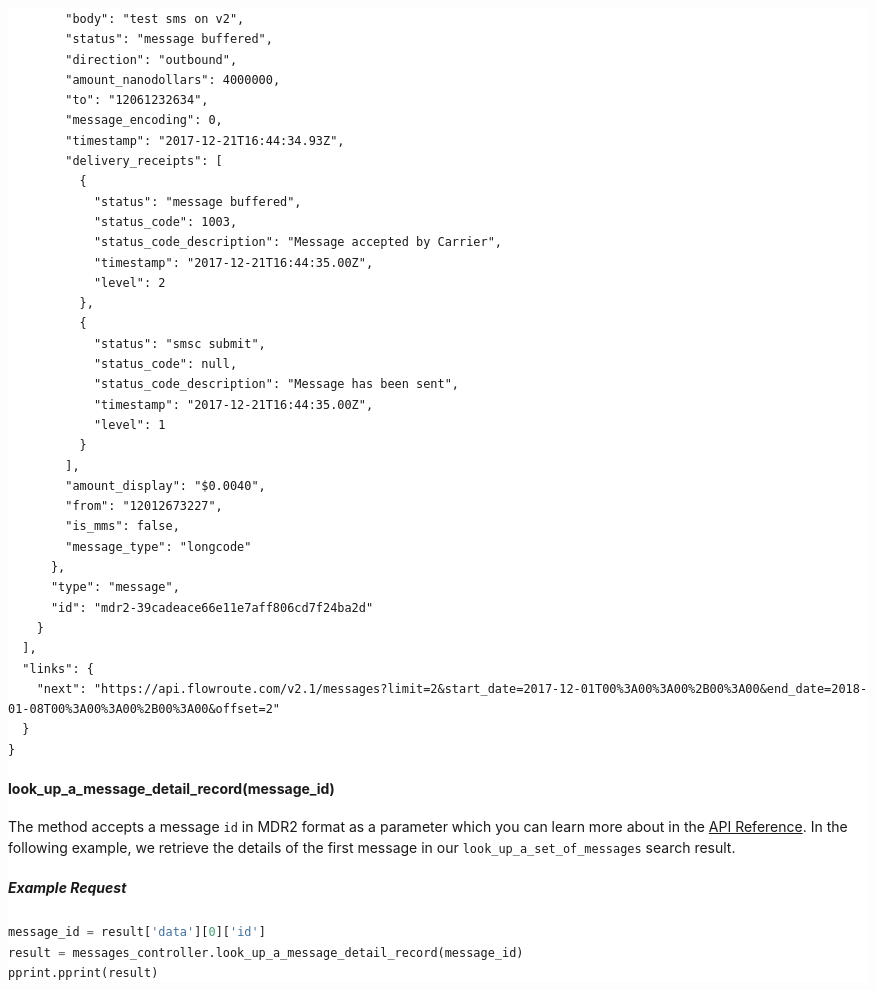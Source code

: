 ```
        "body": "test sms on v2",
        "status": "message buffered",
        "direction": "outbound",
        "amount_nanodollars": 4000000,
        "to": "12061232634",
        "message_encoding": 0,
        "timestamp": "2017-12-21T16:44:34.93Z",
        "delivery_receipts": [
          {
            "status": "message buffered",
            "status_code": 1003,
            "status_code_description": "Message accepted by Carrier",
            "timestamp": "2017-12-21T16:44:35.00Z",
            "level": 2
          },
          {
            "status": "smsc submit",
            "status_code": null,
            "status_code_description": "Message has been sent",
            "timestamp": "2017-12-21T16:44:35.00Z",
            "level": 1
          }
        ],
        "amount_display": "$0.0040",
        "from": "12012673227",
        "is_mms": false,
        "message_type": "longcode"
      },
      "type": "message",
      "id": "mdr2-39cadeace66e11e7aff806cd7f24ba2d"
    }
  ],
  "links": {
    "next": "https://api.flowroute.com/v2.1/messages?limit=2&start_date=2017-12-01T00%3A00%3A00%2B00%3A00&end_date=2018-01-08T00%3A00%3A00%2B00%3A00&offset=2"
  }
}
```

#### look\_up\_a\_message\_detail\_record(message\_id)

The method accepts a message `id` in MDR2 format as a parameter which you can learn more about in the [API Reference](https://developer.flowroute.com/api/messages/v2.1/look-up-a-message-detail-record/). In the following example, we retrieve the details of the first message in our `look_up_a_set_of_messages` search result.

##### Example Request
```python
message_id = result['data'][0]['id']
result = messages_controller.look_up_a_message_detail_record(message_id)
pprint.pprint(result)
```
